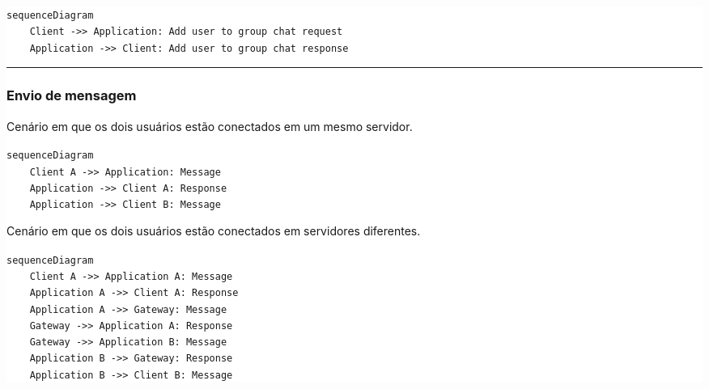 ```mermaid
sequenceDiagram
    Client ->> Application: Add user to group chat request
    Application ->> Client: Add user to group chat response
```

---

### Envio de mensagem

Cenário em que os dois usuários estão conectados em um mesmo servidor.

```mermaid
sequenceDiagram
    Client A ->> Application: Message
    Application ->> Client A: Response
    Application ->> Client B: Message
```

Cenário em que os dois usuários estão conectados em servidores diferentes.

```mermaid
sequenceDiagram
    Client A ->> Application A: Message
    Application A ->> Client A: Response
    Application A ->> Gateway: Message
    Gateway ->> Application A: Response
    Gateway ->> Application B: Message
    Application B ->> Gateway: Response
    Application B ->> Client B: Message
```
